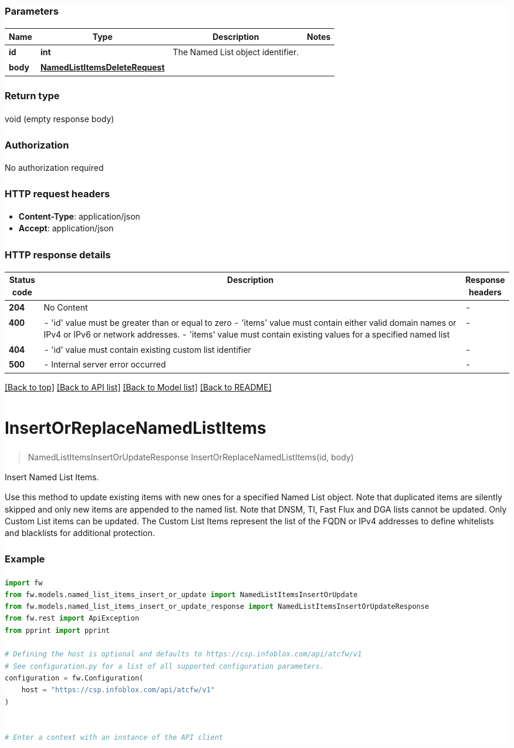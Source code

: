 

### Parameters


Name | Type | Description  | Notes
------------- | ------------- | ------------- | -------------
 **id** | **int**| The Named List object identifier. | 
 **body** | [**NamedListItemsDeleteRequest**](NamedListItemsDeleteRequest.md)|  | 

### Return type

void (empty response body)

### Authorization

No authorization required

### HTTP request headers

 - **Content-Type**: application/json
 - **Accept**: application/json

### HTTP response details

| Status code | Description | Response headers |
|-------------|-------------|------------------|
**204** | No Content |  -  |
**400** |  - &#39;id&#39; value must be greater than or equal to zero - &#39;items&#39; value must contain either valid domain names or IPv4 or IPv6 or network addresses. - &#39;items&#39; value must contain existing values for a specified named list |  -  |
**404** |  - &#39;id&#39; value must contain existing custom list identifier |  -  |
**500** |  - Internal server error occurred |  -  |

[[Back to top]](#) [[Back to API list]](../README.md#documentation-for-api-endpoints) [[Back to Model list]](../README.md#documentation-for-models) [[Back to README]](../README.md)

# **InsertOrReplaceNamedListItems**
> NamedListItemsInsertOrUpdateResponse InsertOrReplaceNamedListItems(id, body)

Insert Named List Items.

Use this method to update existing items with new ones for a specified Named List object. Note that duplicated items are silently skipped and only new items are appended to the named list. Note that DNSM, TI, Fast Flux and DGA lists cannot be updated. Only Custom List items can be updated.  The Custom List Items represent the list of the FQDN or IPv4 addresses to define whitelists and blacklists for additional protection. 

### Example


```python
import fw
from fw.models.named_list_items_insert_or_update import NamedListItemsInsertOrUpdate
from fw.models.named_list_items_insert_or_update_response import NamedListItemsInsertOrUpdateResponse
from fw.rest import ApiException
from pprint import pprint

# Defining the host is optional and defaults to https://csp.infoblox.com/api/atcfw/v1
# See configuration.py for a list of all supported configuration parameters.
configuration = fw.Configuration(
    host = "https://csp.infoblox.com/api/atcfw/v1"
)


# Enter a context with an instance of the API client
```